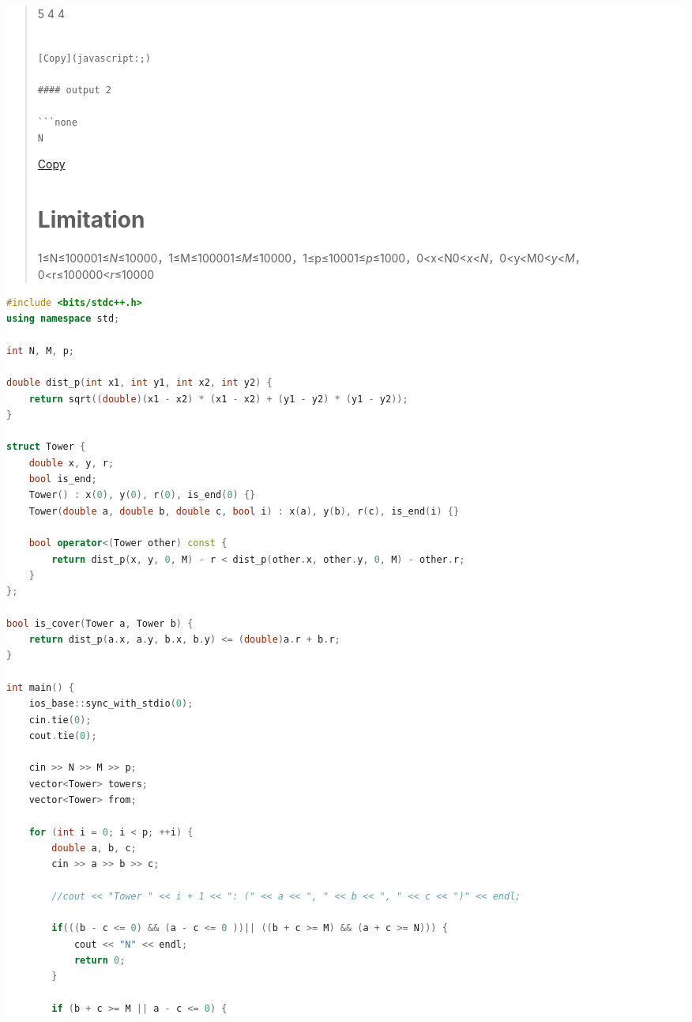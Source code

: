 > 5 4 4
> ```
>
> [Copy](javascript:;)
>
> #### output 2
>
> ```none
> N
> ```
>
> [Copy](javascript:;)
>
> # Limitation
>
> 1≤N≤100001≤*N*≤10000，1≤M≤100001≤*M*≤10000，1≤p≤10001≤*p*≤1000，0<x<N0<*x*<*N*，0<y<M0<*y*<*M*，0<r≤100000<*r*≤10000

```c++
#include <bits/stdc++.h>
using namespace std;

int N, M, p;

double dist_p(int x1, int y1, int x2, int y2) {
    return sqrt((double)(x1 - x2) * (x1 - x2) + (y1 - y2) * (y1 - y2));
}

struct Tower {
    double x, y, r;
    bool is_end;
    Tower() : x(0), y(0), r(0), is_end(0) {}
    Tower(double a, double b, double c, bool i) : x(a), y(b), r(c), is_end(i) {}
    
    bool operator<(Tower other) const {
        return dist_p(x, y, 0, M) - r < dist_p(other.x, other.y, 0, M) - other.r;
    }
};

bool is_cover(Tower a, Tower b) {
    return dist_p(a.x, a.y, b.x, b.y) <= (double)a.r + b.r;
}

int main() {
    ios_base::sync_with_stdio(0);
    cin.tie(0);
    cout.tie(0);
    
    cin >> N >> M >> p;
    vector<Tower> towers;
    vector<Tower> from;

    for (int i = 0; i < p; ++i) {
        double a, b, c;
        cin >> a >> b >> c;
        
        //cout << "Tower " << i + 1 << ": (" << a << ", " << b << ", " << c << ")" << endl;

        if(((b - c <= 0) && (a - c <= 0 ))|| ((b + c >= M) && (a + c >= N))) {
            cout << "N" << endl;
            return 0;
        }
        
        if (b + c >= M || a - c <= 0) {
```